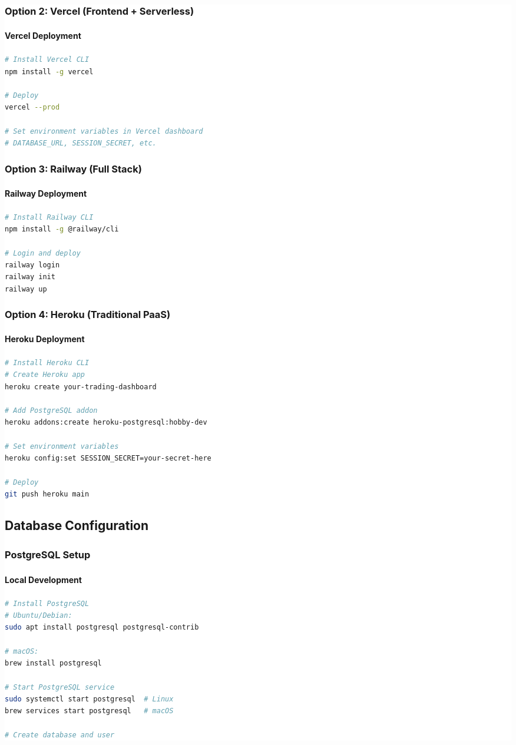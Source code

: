 ### Option 2: Vercel (Frontend + Serverless)

#### Vercel Deployment
```bash
# Install Vercel CLI
npm install -g vercel

# Deploy
vercel --prod

# Set environment variables in Vercel dashboard
# DATABASE_URL, SESSION_SECRET, etc.
```

### Option 3: Railway (Full Stack)

#### Railway Deployment
```bash
# Install Railway CLI
npm install -g @railway/cli

# Login and deploy
railway login
railway init
railway up
```

### Option 4: Heroku (Traditional PaaS)

#### Heroku Deployment
```bash
# Install Heroku CLI
# Create Heroku app
heroku create your-trading-dashboard

# Add PostgreSQL addon
heroku addons:create heroku-postgresql:hobby-dev

# Set environment variables
heroku config:set SESSION_SECRET=your-secret-here

# Deploy
git push heroku main
```

## Database Configuration

### PostgreSQL Setup

#### Local Development
```bash
# Install PostgreSQL
# Ubuntu/Debian:
sudo apt install postgresql postgresql-contrib

# macOS:
brew install postgresql

# Start PostgreSQL service
sudo systemctl start postgresql  # Linux
brew services start postgresql   # macOS

# Create database and user
```
